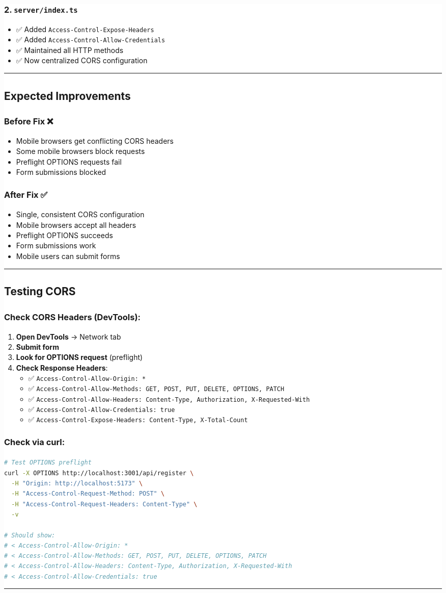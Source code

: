 ### 2. `server/index.ts`
- ✅ Added `Access-Control-Expose-Headers`
- ✅ Added `Access-Control-Allow-Credentials`
- ✅ Maintained all HTTP methods
- ✅ Now centralized CORS configuration

---

## Expected Improvements

### Before Fix ❌
- Mobile browsers get conflicting CORS headers
- Some mobile browsers block requests
- Preflight OPTIONS requests fail
- Form submissions blocked

### After Fix ✅
- Single, consistent CORS configuration
- Mobile browsers accept all headers
- Preflight OPTIONS succeeds
- Form submissions work
- Mobile users can submit forms

---

## Testing CORS

### Check CORS Headers (DevTools):

1. **Open DevTools** → Network tab
2. **Submit form** 
3. **Look for OPTIONS request** (preflight)
4. **Check Response Headers**:
   - ✅ `Access-Control-Allow-Origin: *`
   - ✅ `Access-Control-Allow-Methods: GET, POST, PUT, DELETE, OPTIONS, PATCH`
   - ✅ `Access-Control-Allow-Headers: Content-Type, Authorization, X-Requested-With`
   - ✅ `Access-Control-Allow-Credentials: true`
   - ✅ `Access-Control-Expose-Headers: Content-Type, X-Total-Count`

### Check via curl:

```bash
# Test OPTIONS preflight
curl -X OPTIONS http://localhost:3001/api/register \
  -H "Origin: http://localhost:5173" \
  -H "Access-Control-Request-Method: POST" \
  -H "Access-Control-Request-Headers: Content-Type" \
  -v

# Should show:
# < Access-Control-Allow-Origin: *
# < Access-Control-Allow-Methods: GET, POST, PUT, DELETE, OPTIONS, PATCH
# < Access-Control-Allow-Headers: Content-Type, Authorization, X-Requested-With
# < Access-Control-Allow-Credentials: true
```

---